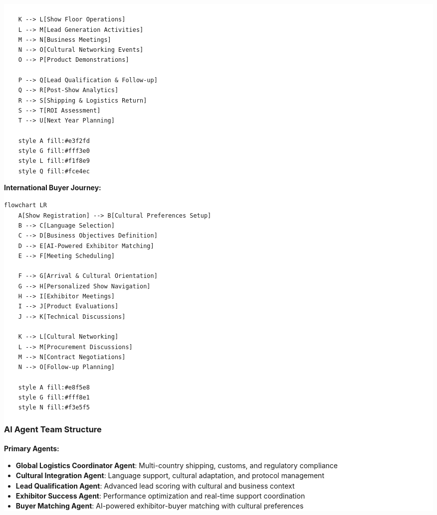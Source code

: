 ```mermaid
    
    K --> L[Show Floor Operations]
    L --> M[Lead Generation Activities]
    M --> N[Business Meetings]
    N --> O[Cultural Networking Events]
    O --> P[Product Demonstrations]
    
    P --> Q[Lead Qualification & Follow-up]
    Q --> R[Post-Show Analytics]
    R --> S[Shipping & Logistics Return]
    S --> T[ROI Assessment]
    T --> U[Next Year Planning]
    
    style A fill:#e3f2fd
    style G fill:#fff3e0
    style L fill:#f1f8e9
    style Q fill:#fce4ec
```

**International Buyer Journey:**

```mermaid
flowchart LR
    A[Show Registration] --> B[Cultural Preferences Setup]
    B --> C[Language Selection]
    C --> D[Business Objectives Definition]
    D --> E[AI-Powered Exhibitor Matching]
    E --> F[Meeting Scheduling]
    
    F --> G[Arrival & Cultural Orientation]
    G --> H[Personalized Show Navigation]
    H --> I[Exhibitor Meetings]
    I --> J[Product Evaluations]
    J --> K[Technical Discussions]
    
    K --> L[Cultural Networking]
    L --> M[Procurement Discussions]
    M --> N[Contract Negotiations]
    N --> O[Follow-up Planning]
    
    style A fill:#e8f5e8
    style G fill:#fff8e1
    style N fill:#f3e5f5
```

### AI Agent Team Structure

**Primary Agents:**
- **Global Logistics Coordinator Agent**: Multi-country shipping, customs, and regulatory compliance
- **Cultural Integration Agent**: Language support, cultural adaptation, and protocol management
- **Lead Qualification Agent**: Advanced lead scoring with cultural and business context
- **Exhibitor Success Agent**: Performance optimization and real-time support coordination
- **Buyer Matching Agent**: AI-powered exhibitor-buyer matching with cultural preferences
